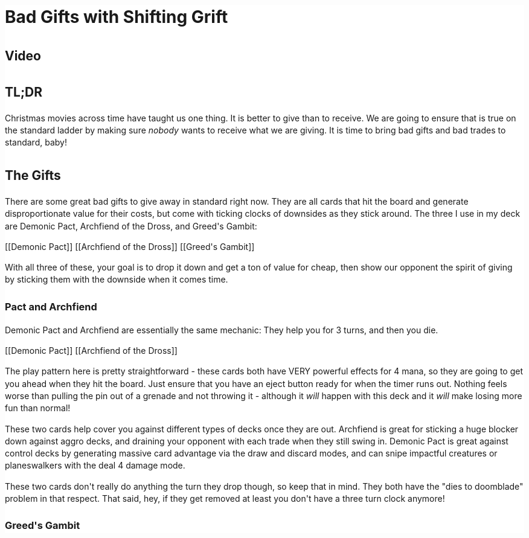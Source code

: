 # Bad Gifts with Shifting Grift

## Video

<iframe width="560" height="315" src="https://www.youtube.com/embed/UViPHzkfC0A" title="YouTube video player" frameborder="0" allow="accelerometer; clipboard-write; encrypted-media; gyroscope; picture-in-picture; web-share" referrerpolicy="origin-when-cross-origin" allowfullscreen style="display: block; margin: 0 auto;"></iframe>

## TL;DR

Christmas movies across time have taught us one thing. It is better to give than to receive. We are going to ensure that is true on the standard ladder by making sure _nobody_ wants to receive what we are giving. It is time to bring bad gifts and bad trades to standard, baby!

## The Gifts

There are some great bad gifts to give away in standard right now. They are all cards that hit the board and generate disproportionate value for their costs, but come with ticking clocks of downsides as they stick around. The three I use in my deck are Demonic Pact, Archfiend of the Dross, and Greed's Gambit:

[[Demonic Pact]] [[Archfiend of the Dross]] [[Greed's Gambit]]

With all three of these, your goal is to drop it down and get a ton of value for cheap, then show our opponent the spirit of giving by sticking them with the downside when it comes time.

### Pact and Archfiend

Demonic Pact and Archfiend are essentially the same mechanic: They help you for 3 turns, and then you die.

[[Demonic Pact]] [[Archfiend of the Dross]]

The play pattern here is pretty straightforward - these cards both have VERY powerful effects for 4 mana, so they are going to get you ahead when they hit the board. Just ensure that you have an eject button ready for when the timer runs out. Nothing feels worse than pulling the pin out of a grenade and not throwing it - although it _will_ happen with this deck and it _will_ make losing more fun than normal! 

These two cards help cover you against different types of decks once they are out. Archfiend is great for sticking a huge blocker down against aggro decks, and draining your opponent with each trade when they still swing in. Demonic Pact is great against control decks by generating massive card advantage via the draw and discard modes, and can snipe impactful creatures or planeswalkers with the deal 4 damage mode.

These two cards don't really do anything the turn they drop though, so keep that in mind. They both have the "dies to doomblade" problem in that respect. That said, hey, if they get removed at least you don't have a three turn clock anymore!

### Greed's Gambit
